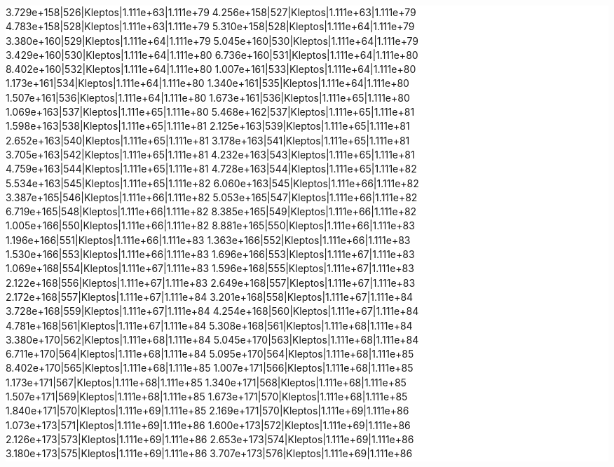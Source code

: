 3.729e+158|526|Kleptos|1.111e+63|1.111e+79
4.256e+158|527|Kleptos|1.111e+63|1.111e+79
4.783e+158|528|Kleptos|1.111e+63|1.111e+79
5.310e+158|528|Kleptos|1.111e+64|1.111e+79
3.380e+160|529|Kleptos|1.111e+64|1.111e+79
5.045e+160|530|Kleptos|1.111e+64|1.111e+79
3.429e+160|530|Kleptos|1.111e+64|1.111e+80
6.736e+160|531|Kleptos|1.111e+64|1.111e+80
8.402e+160|532|Kleptos|1.111e+64|1.111e+80
1.007e+161|533|Kleptos|1.111e+64|1.111e+80
1.173e+161|534|Kleptos|1.111e+64|1.111e+80
1.340e+161|535|Kleptos|1.111e+64|1.111e+80
1.507e+161|536|Kleptos|1.111e+64|1.111e+80
1.673e+161|536|Kleptos|1.111e+65|1.111e+80
1.069e+163|537|Kleptos|1.111e+65|1.111e+80
5.468e+162|537|Kleptos|1.111e+65|1.111e+81
1.598e+163|538|Kleptos|1.111e+65|1.111e+81
2.125e+163|539|Kleptos|1.111e+65|1.111e+81
2.652e+163|540|Kleptos|1.111e+65|1.111e+81
3.178e+163|541|Kleptos|1.111e+65|1.111e+81
3.705e+163|542|Kleptos|1.111e+65|1.111e+81
4.232e+163|543|Kleptos|1.111e+65|1.111e+81
4.759e+163|544|Kleptos|1.111e+65|1.111e+81
4.728e+163|544|Kleptos|1.111e+65|1.111e+82
5.534e+163|545|Kleptos|1.111e+65|1.111e+82
6.060e+163|545|Kleptos|1.111e+66|1.111e+82
3.387e+165|546|Kleptos|1.111e+66|1.111e+82
5.053e+165|547|Kleptos|1.111e+66|1.111e+82
6.719e+165|548|Kleptos|1.111e+66|1.111e+82
8.385e+165|549|Kleptos|1.111e+66|1.111e+82
1.005e+166|550|Kleptos|1.111e+66|1.111e+82
8.881e+165|550|Kleptos|1.111e+66|1.111e+83
1.196e+166|551|Kleptos|1.111e+66|1.111e+83
1.363e+166|552|Kleptos|1.111e+66|1.111e+83
1.530e+166|553|Kleptos|1.111e+66|1.111e+83
1.696e+166|553|Kleptos|1.111e+67|1.111e+83
1.069e+168|554|Kleptos|1.111e+67|1.111e+83
1.596e+168|555|Kleptos|1.111e+67|1.111e+83
2.122e+168|556|Kleptos|1.111e+67|1.111e+83
2.649e+168|557|Kleptos|1.111e+67|1.111e+83
2.172e+168|557|Kleptos|1.111e+67|1.111e+84
3.201e+168|558|Kleptos|1.111e+67|1.111e+84
3.728e+168|559|Kleptos|1.111e+67|1.111e+84
4.254e+168|560|Kleptos|1.111e+67|1.111e+84
4.781e+168|561|Kleptos|1.111e+67|1.111e+84
5.308e+168|561|Kleptos|1.111e+68|1.111e+84
3.380e+170|562|Kleptos|1.111e+68|1.111e+84
5.045e+170|563|Kleptos|1.111e+68|1.111e+84
6.711e+170|564|Kleptos|1.111e+68|1.111e+84
5.095e+170|564|Kleptos|1.111e+68|1.111e+85
8.402e+170|565|Kleptos|1.111e+68|1.111e+85
1.007e+171|566|Kleptos|1.111e+68|1.111e+85
1.173e+171|567|Kleptos|1.111e+68|1.111e+85
1.340e+171|568|Kleptos|1.111e+68|1.111e+85
1.507e+171|569|Kleptos|1.111e+68|1.111e+85
1.673e+171|570|Kleptos|1.111e+68|1.111e+85
1.840e+171|570|Kleptos|1.111e+69|1.111e+85
2.169e+171|570|Kleptos|1.111e+69|1.111e+86
1.073e+173|571|Kleptos|1.111e+69|1.111e+86
1.600e+173|572|Kleptos|1.111e+69|1.111e+86
2.126e+173|573|Kleptos|1.111e+69|1.111e+86
2.653e+173|574|Kleptos|1.111e+69|1.111e+86
3.180e+173|575|Kleptos|1.111e+69|1.111e+86
3.707e+173|576|Kleptos|1.111e+69|1.111e+86